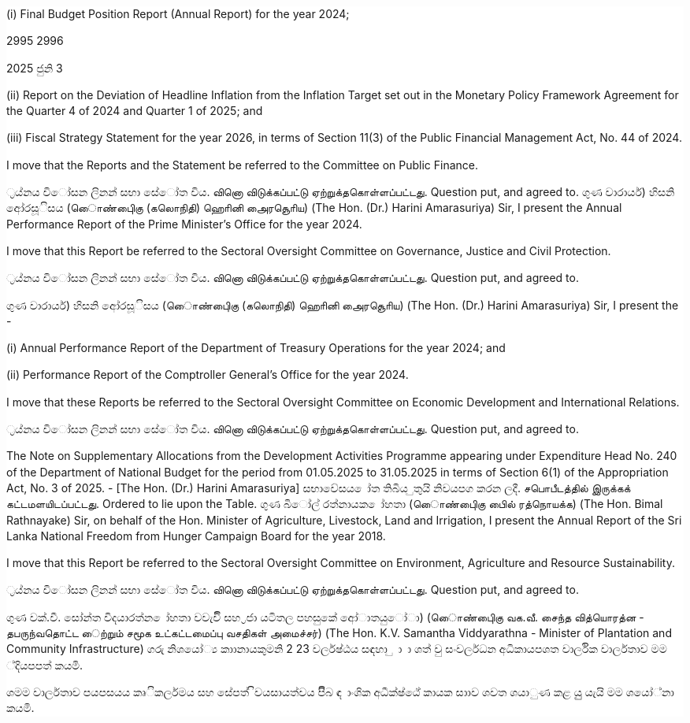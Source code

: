 (i) Final Budget Position Report (Annual Report) for the year 2024;

2995 2996

2025 ජුනි 3

(ii) Report on the Deviation of Headline Inflation from the Inflation Target set out in the Monetary Policy Framework Agreement for the Quarter 4 of 2024 and Quarter 1 of 2025; and

(iii) Fiscal Strategy Statement for the year 2026, in terms of Section 11(3) of the Public Financial Management Act, No. 44 of 2024.

I move that the Reports and the Statement be referred to the Committee on Public Finance.

්‍රය්නය විෝසන ලිනන් සභා සේෝත විය. வினொ விடுக்கப்பட்டு ஏற்றுக்தகொள்ளப்பட்டது. Question put, and agreed to. ගුණ වාරාර්ය) හිසනි අෝරසූිසය (ைொண்புைிகு (கலொநிதி) ஹொினி அைரசூொிய) (The Hon. (Dr.) Harini Amarasuriya) Sir, I present the Annual Performance Report of the Prime Minister’s Office for the year 2024.

I move that this Report be referred to the Sectoral Oversight Committee on Governance, Justice and Civil Protection.

්‍රය්නය විෝසන ලිනන් සභා සේෝත විය. வினொ விடுக்கப்பட்டு ஏற்றுக்தகொள்ளப்பட்டது. Question put, and agreed to.

ගුණ වාරාර්ය) හිසනි අෝරසූිසය (ைொண்புைிகு (கலொநிதி) ஹொினி அைரசூொிய) (The Hon. (Dr.) Harini Amarasuriya) Sir, I present the -

(i) Annual Performance Report of the Department of Treasury Operations for the year 2024; and

(ii) Performance Report of the Comptroller General’s Office for the year 2024.

I move that these Reports be referred to the Sectoral Oversight Committee on Economic Development and International Relations.

්‍රය්නය විෝසන ලිනන් සභා සේෝත විය. வினொ விடுக்கப்பட்டு ஏற்றுக்தகொள்ளப்பட்டது. Question put, and agreed to.

The Note on Supplementary Allocations from the Development Activities Programme appearing under Expenditure Head No. 240 of the Department of National Budget for the period from 01.05.2025 to 31.05.2025 in terms of Section 6(1) of the Appropriation Act, No. 3 of 2025. - [The Hon. (Dr.) Harini Amarasuriya] සභාවේසය ෝත තිබිය ුතුයි නිවයපග කරන ලදී. சபொபீடத்தில் இருக்கக் கட்டமளயிடப்பட்டது. Ordered to lie upon the Table. ගුණ බිෝල් රත්නායක ෝහතා (ைொண்புைிகு பிைல் ரத்நொயக்க) (The Hon. Bimal Rathnayake) Sir, on behalf of the Hon. Minister of Agriculture, Livestock, Land and Irrigation, I present the Annual Report of the Sri Lanka National Freedom from Hunger Campaign Board for the year 2018.

I move that this Report be referred to the Sectoral Oversight Committee on Environment, Agriculture and Resource Sustainability.

්‍රය්නය විෝසන ලිනන් සභා සේෝත විය. வினொ விடுக்கப்பட்டு ஏற்றுக்தகொள்ளப்பட்டது. Question put, and agreed to.

ගුණ වක්.වී. සෝන්ත විදයාරත්න ෝහතා වවැවිි සහ ්‍රජා යටිතල පහසුකේ අෝාතයුෝා) (ைொண்புைிகு வக.வீ. சைந்த வித்யொரத்ன - தபருந்வதொட்ட ைற்றும் சமூக உட்கட்டமைப்பு வசதிகள் அமைச்சர்) (The Hon. K.V. Samantha Viddyarathna - Minister of Plantation and Community Infrastructure) ගරු නිශයෝ්‍ය කාානායකුමනි 2 23 වර්ලෂ්ඨය සඳහා ු ා ා ශත් වු සංවර්ලධන අධිකායපශත වාර්ලික වාර්ලතාව මම ්දියපපත් කයමි.

ශමම වාර්ලතාව පයපසයය කෘිකර්ලමය සහ සේපත් ිවයසායත්වය පිිබ ඳ ාංශික අධීක්ෂ්ඨේ කායක සාාව ශවත ශයාුණ කළ යුු යැයි මම ශයෝ්‍නා කයමි.
